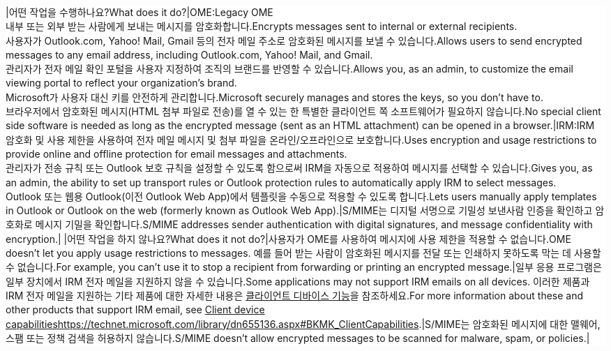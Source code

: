 |<span data-ttu-id="f5b16-147">어떤 작업을 수행하나요?</span><span class="sxs-lookup"><span data-stu-id="f5b16-147">What does it do?</span></span>|<span data-ttu-id="f5b16-148">OME:</span><span class="sxs-lookup"><span data-stu-id="f5b16-148">Legacy OME</span></span> <br/> <span data-ttu-id="f5b16-149">내부 또는 외부 받는 사람에게 보내는 메시지를 암호화합니다.</span><span class="sxs-lookup"><span data-stu-id="f5b16-149">Encrypts messages sent to internal or external recipients.</span></span> <br/>  <span data-ttu-id="f5b16-p109">사용자가 Outlook.com, Yahoo! Mail, Gmail 등의 전자 메일 주소로 암호화된 메시지를 보낼 수 있습니다.</span><span class="sxs-lookup"><span data-stu-id="f5b16-p109">Allows users to send encrypted messages to any email address, including Outlook.com, Yahoo! Mail, and Gmail.</span></span> <br/>  <span data-ttu-id="f5b16-152">관리자가 전자 메일 확인 포털을 사용자 지정하여 조직의 브랜드를 반영할 수 있습니다.</span><span class="sxs-lookup"><span data-stu-id="f5b16-152">Allows you, as an admin, to customize the email viewing portal to reflect your organization’s brand.</span></span> <br/> <span data-ttu-id="f5b16-153">Microsoft가 사용자 대신 키를 안전하게 관리합니다.</span><span class="sxs-lookup"><span data-stu-id="f5b16-153">Microsoft securely manages and stores the keys, so you don’t have to.</span></span> <br/> <span data-ttu-id="f5b16-154">브라우저에서 암호화된 메시지(HTML 첨부 파일로 전송)를 열 수 있는 한 특별한 클라이언트 쪽 소프트웨어가 필요하지 않습니다.</span><span class="sxs-lookup"><span data-stu-id="f5b16-154">No special client side software is needed as long as the encrypted message (sent as an HTML attachment) can be opened in a browser.</span></span>|<span data-ttu-id="f5b16-155">IRM:</span><span class="sxs-lookup"><span data-stu-id="f5b16-155">IRM</span></span> <br/> <span data-ttu-id="f5b16-156">암호화 및 사용 제한을 사용하여 전자 메일 메시지 및 첨부 파일을 온라인/오프라인으로 보호합니다.</span><span class="sxs-lookup"><span data-stu-id="f5b16-156">Uses encryption and usage restrictions to provide online and offline protection for email messages and attachments.</span></span> <br/> <span data-ttu-id="f5b16-157">관리자가 전송 규칙 또는 Outlook 보호 규칙을 설정할 수 있도록 함으로써 IRM을 자동으로 적용하여 메시지를 선택할 수 있습니다.</span><span class="sxs-lookup"><span data-stu-id="f5b16-157">Gives you, as an admin, the ability to set up transport rules or Outlook protection rules to automatically apply IRM to select messages.</span></span> <br/> <span data-ttu-id="f5b16-158">Outlook 또는 웹용 Outlook(이전 Outlook Web App)에서 템플릿을 수동으로 적용할 수 있도록 합니다.</span><span class="sxs-lookup"><span data-stu-id="f5b16-158">Lets users manually apply templates in Outlook or Outlook on the web (formerly known as Outlook Web App).</span></span>|<span data-ttu-id="f5b16-159">S/MIME는 디지털 서명으로 기밀성 보낸사람 인증을 확인하고 암호화로 메시지 기밀을 확인합니다.</span><span class="sxs-lookup"><span data-stu-id="f5b16-159">S/MIME addresses sender authentication with digital signatures, and message confidentiality with encryption.</span></span>|
|<span data-ttu-id="f5b16-160">어떤 작업을 하지 않나요?</span><span class="sxs-lookup"><span data-stu-id="f5b16-160">What does it not do?</span></span>|<span data-ttu-id="f5b16-161">사용자가 OME를 사용하여 메시지에 사용 제한을 적용할 수 없습니다.</span><span class="sxs-lookup"><span data-stu-id="f5b16-161">OME doesn’t let you apply usage restrictions to messages.</span></span> <span data-ttu-id="f5b16-162">예를 들어 받는 사람이 암호화된 메시지를 전달 또는 인쇄하지 못하도록 막는 데 사용할 수 없습니다.</span><span class="sxs-lookup"><span data-stu-id="f5b16-162">For example, you can’t use it to stop a recipient from forwarding or printing an encrypted message.</span></span>|<span data-ttu-id="f5b16-163">일부 응용 프로그램은 일부 장치에서 IRM 전자 메일을 지원하지 않을 수 있습니다.</span><span class="sxs-lookup"><span data-stu-id="f5b16-163">Some applications may not support IRM emails on all devices.</span></span> <span data-ttu-id="f5b16-164">이러한 제품과 IRM 전자 메일을 지원하는 기타 제품에 대한 자세한 내용은 [클라이언트 디바이스 기능](https://technet.microsoft.com/library/dn655136.aspx#BKMK_ClientCapabilities)을 참조하세요.</span><span class="sxs-lookup"><span data-stu-id="f5b16-164">For more information about these and other products that support IRM email, see [Client device capabilitieshttps://technet.microsoft.com/library/dn655136.aspx#BKMK_ClientCapabilities](https://technet.microsoft.com/library/dn655136.aspx#BKMK_ClientCapabilities).</span></span>|<span data-ttu-id="f5b16-165">S/MIME는 암호화된 메시지에 대한 맬웨어, 스팸 또는 정책 검색을 허용하지 않습니다.</span><span class="sxs-lookup"><span data-stu-id="f5b16-165">S/MIME doesn’t allow encrypted messages to be scanned for malware, spam, or policies.</span></span>|